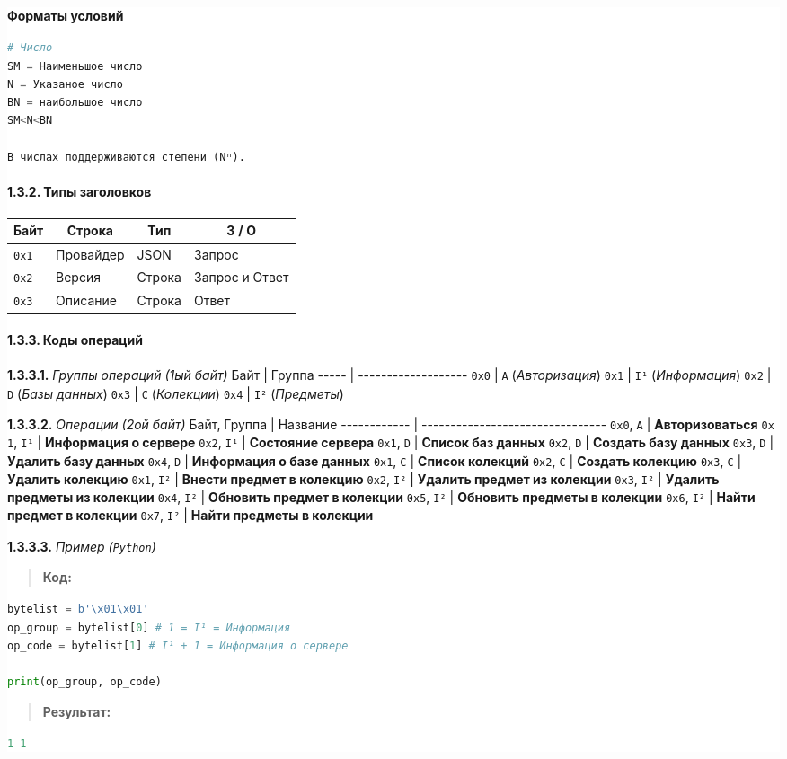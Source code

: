 **Форматы условий**
```py
# Число
SM = Наименьшое число
N = Указаное число
BN = наибольшое число
SM<N<BN

В числах поддерживаются степени (Nⁿ).
```

#### **1.3.2.** Типы заголовков
Байт  | Строка    | Тип    | З / О
----- | --------- | ------ | --------------
`0x1` | Провайдер | JSON   | Запрос
`0x2` | Версия    | Строка | Запрос и Ответ
`0x3` | Описание  | Строка | Ответ

#### **1.3.3.** Коды операций
**1.3.3.1.** *Группы операций (1ый байт)*
Байт  | Группа
----- | -------------------
`0x0` | `A` (*Авторизация*)
`0x1` | `I¹` (*Информация*)
`0x2` | `D` (*Базы данных*)
`0x3` | `C` (*Колекции*)
`0x4` | `I²` (*Предметы*)

**1.3.3.2.** *Операции (2ой байт)*
Байт, Группа | Название
------------ | --------------------------------
`0x0`, `A`   | **Авторизоваться**
`0x1`, `I¹`  | **Информация о сервере**
`0x2`, `I¹`  | **Состояние сервера**
`0x1`, `D`   | **Список баз данных**
`0x2`, `D`   | **Создать базу данных**
`0x3`, `D`   | **Удалить базу данных**
`0x4`, `D`   | **Информация о базе данных**
`0x1`, `C`   | **Список колекций**
`0x2`, `C`   | **Создать колекцию**
`0x3`, `C`   | **Удалить колекцию**
`0x1`, `I²`  | **Внести предмет в колекцию**
`0x2`, `I²`  | **Удалить предмет из колекции**
`0x3`, `I²`  | **Удалить предметы из колекции**
`0x4`, `I²`  | **Обновить предмет в колекции**
`0x5`, `I²`  | **Обновить предметы в колекции**
`0x6`, `I²`  | **Найти предмет в колекции**
`0x7`, `I²`  | **Найти предметы в колекции**

**1.3.3.3.** *Пример (`Python`)*
> **Код:**
```py
bytelist = b'\x01\x01'
op_group = bytelist[0] # 1 = I¹ = Информация
op_code = bytelist[1] # I¹ + 1 = Информация о сервере

print(op_group, op_code)
```
> **Результат:**
```py
1 1
```
